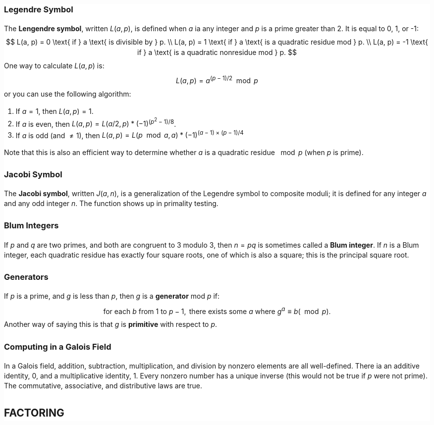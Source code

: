 ### Legendre Symbol

The **Lengendre symbol**, written $L(a, p)$, is defined when $a$ ia any integer and $p$ is a prime greater than 2. It is equal to 0, 1, or -1:
$$
L(a, p) = 0 \text{ if } a \text{ is divisible by } p. \\
L(a, p) = 1 \text{ if } a \text{ is a quadratic residue mod } p. \\
L(a, p) = -1 \text{ if } a \text{ is a quadratic nonresidue mod } p.
$$
One way to calculate $L(a, p)$ is:
$$
L(a, p) = a^{(p - 1)/2} \mod p
$$
or you can use the following algorithm:

1. If $a = 1$, then $L(a, p) = 1$.
2. If $a$ is even, then $L(a, p) = L(a/2, p) * (-1)^{(p^2 - 1) / 8}$.
3. If $a$ is odd (and $\neq 1$), then $L(a, p) = L(p \mod a, a) * (-1)^{(a - 1) \times (p - 1) / 4}$

Note that this is also an efficient way to determine whether $a$ is a quadratic residue $\mod p$ (when $p$ is prime).

### Jacobi Symbol

The **Jacobi symbol**, written $J(a, n)$, is a generalization of the Legendre symbol to composite moduli; it is defined for any integer $a$ and any odd integer $n$. The function shows up in primality testing. 

### Blum Integers

If $p$ and $q$ are two primes, and both are congruent to 3 modulo 3, then $n = pq$ is sometimes called a **Blum integer**. If $n$ is a Blum integer, each quadratic residue has exactly four square roots, one of which is also a square; this is the principal square root.

### Generators

If $p$ is a prime, and $g$ is less than $p$, then $g$ is a **generator** mod $p$ if:
$$
\text{for each } b \text{ from } 1 \text{ to } p - 1, \text{ there exists some } a \text{ where } g^a \equiv b(\mod p).
$$
Another way of saying this is that $g$ is **primitive** with respect to $p$.

### Computing in a Galois Field

In a Galois field, addition, subtraction, multiplication, and division by nonzero elements are all well-defined. There ia an additive identity, 0, and a multiplicative identity, 1. Every nonzero number has a unique inverse (this would not be true if $p$ were not prime). The commutative, associative, and distributive laws are true.



## FACTORING

